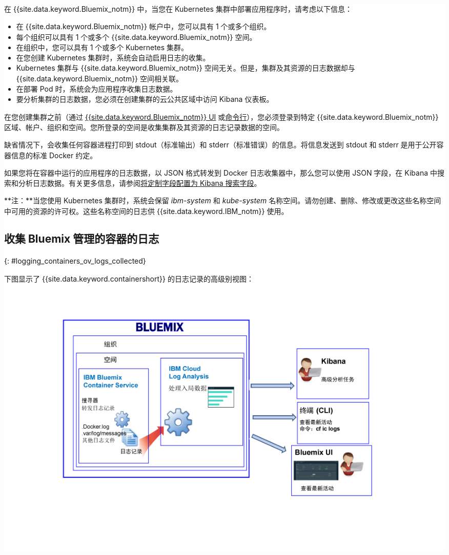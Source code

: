 在 {{site.data.keyword.Bluemix_notm}} 中，当您在 Kubernetes 集群中部署应用程序时，请考虑以下信息：

* 在 {{site.data.keyword.Bluemix_notm}} 帐户中，您可以具有 1 个或多个组织。 
* 每个组织可以具有 1 个或多个 {{site.data.keyword.Bluemix_notm}} 空间。 
* 在组织中，您可以具有 1 个或多个 Kubernetes 集群。 
* 在您创建 Kubernetes 集群时，系统会自动启用日志的收集。 
* Kubernetes 集群与 {{site.data.keyword.Bluemix_notm}} 空间无关。但是，集群及其资源的日志数据却与 {{site.data.keyword.Bluemix_notm}} 空间相关联。
* 在部署 Pod 时，系统会为应用程序收集日志数据。
* 要分析集群的日志数据，您必须在创建集群的云公共区域中访问 Kibana 仪表板。

在您创建集群之前（通过 [{{site.data.keyword.Bluemix_notm}} UI](/docs/containers/cs_cluster.html#cs_cluster_ui) 或[命令行](/docs/containers/cs_cluster.html#cs_cluster_cli)），您必须登录到特定 {{site.data.keyword.Bluemix_notm}} 区域、帐户、组织和空间。您所登录的空间是收集集群及其资源的日志记录数据的空间。

缺省情况下，会收集任何容器进程打印到 stdout（标准输出）和 stderr（标准错误）的信息。将信息发送到 stdout 和 stderr 是用于公开容器信息的标准 Docker 约定。 

如果您将在容器中运行的应用程序的日志数据，以 JSON 格式转发到 Docker 日志收集器中，那么您可以使用 JSON 字段，在 Kibana 中搜索和分析日志数据。有关更多信息，请参阅[将定制字段配置为 Kibana 搜索字段](logging_containers_ov.html#send_data_in_json)。

**注：**当您使用 Kubernetes 集群时，系统会保留 *ibm-system* 和 *kube-system* 名称空间。请勿创建、删除、修改或更改这些名称空间中可用的资源的许可权。这些名称空间的日志供 {{site.data.keyword.IBM_notm}} 使用。


## 收集 Bluemix 管理的容器的日志
{: #logging_containers_ov_logs_collected}

下图显示了 {{site.data.keyword.containershort}} 的日志记录的高级别视图：

![在 {{site.data.keyword.Bluemix_notm}} 管理的云基础架构中部署的容器的高级别组件概览图](images/container_bmx.gif "在 {{site.data.keyword.Bluemix_notm}} 管理的云基础架构中部署的容器的高级别组件概览图")
